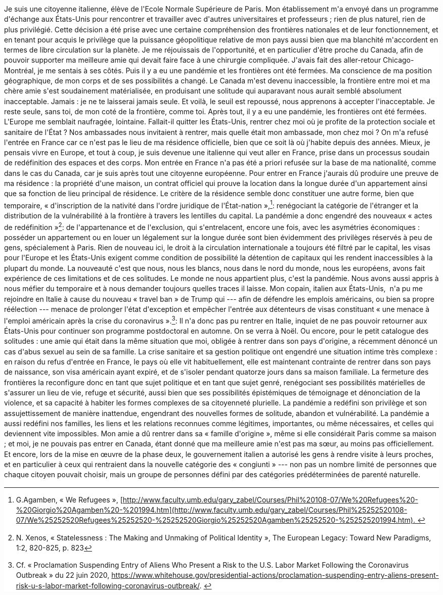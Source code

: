 Je suis une citoyenne italienne, élève de l'Ecole Normale Supérieure de Paris. Mon établissement m\'a envoyé dans un programme d\'échange aux États-Unis pour rencontrer et travailler avec d\'autres universitaires et professeurs ; rien de plus naturel, rien de plus privilégié. Cette décision a été prise avec une certaine compréhension des frontières nationales et de leur fonctionnement, et en tenant pour acquis le privilège que la puissance géopolitique relative de mon pays aussi bien que ma blanchité m\'accordent en termes de libre circulation sur la planète. Je me réjouissais de l'opportunité, et en particulier d'être proche du Canada, afin de pouvoir supporter ma meilleure amie qui devait faire face à une chirurgie compliquée. J'avais fait des aller-retour Chicago-Montréal, je me sentais à ses côtés. Puis il y a eu une pandémie et les frontières ont été fermées. Ma conscience de ma position géographique, de mon corps et de ses possibilités a changé. Le Canada m\'est devenu inaccessible, la frontière entre moi et ma chère amie s'est soudainement matérialisée, en produisant une solitude qui auparavant nous aurait semblé absolument inacceptable. Jamais : je ne te laisserai jamais seule. Et voilà, le seuil est repoussé, nous apprenons à accepter l'inacceptable. Je reste seule, sans toi, de mon coté de la frontière, comme toi. Après tout, il y a eu une pandémie, les frontières ont été fermées. L'Europe me semblait naufragée, lointaine. Fallait-il quitter les États-Unis, rentrer chez moi où je profite de la protection sociale et sanitaire de l'État ? Nos ambassades nous invitaient à rentrer, mais quelle était mon ambassade, mon chez moi ? On m'a refusé l'entrée en France car ce n'est pas le lieu de ma résidence officielle, bien que ce soit là où j'habite depuis des années. Mieux, je pensais vivre en Europe, et tout à coup, je suis devenue une italienne qui veut aller en France, prise dans un processus soudain de redéfinition des espaces et des corps. Mon entrée en France n\'a pas été a priori refusée sur la base de ma nationalité, comme dans le cas du Canada, car je suis après tout une citoyenne européenne. Pour entrer en France j\'aurais dû produire une preuve de ma résidence : la propriété d\'une maison, un contrat officiel qui prouve la location dans la longue durée d'un appartement ainsi que sa fonction de lieu principal de résidence. Le critère de la résidence semble donc constituer une autre forme, bien que temporaire, « d'inscription de la nativité dans l\'ordre juridique de l'État-nation »,[^17]: renégociant la catégorie de l'étranger et la distribution de la vulnérabilité à la frontière à travers les lentilles du capital. La pandémie a donc engendré des nouveaux « actes de redéfinition »[^18]: de l'appartenance et de l'exclusion, qui s'entrelacent, encore une fois, avec les asymétries économiques : posséder un appartement ou en louer un légalement sur la longue durée sont bien évidemment des privilèges réservés à peu de gens, spécialement à Paris. Rien de nouveau ici, le droit à la circulation internationale a toujours été filtré par le capital, les visas pour l\'Europe et les États-Unis exigent comme condition de possibilité la détention de capitaux qui les rendent inaccessibles à la plupart du monde. La nouveauté c'est que nous, nous les blancs, nous dans le nord du monde, nous les européens, avons fait expérience de ces limitations et de ces solitudes. Le monde ne nous appartient plus, c'est la pandémie. Nous avons aussi appris à nous méfier du temporaire et à nous demander toujours quelles traces il laisse. Mon copain, italien aux États-Unis,  n'a pu me rejoindre en Italie à cause du nouveau « travel ban » de Trump qui --- afin de défendre les emplois américains, ou bien sa propre réélection --- menace de prolonger l'état d'exception et empêcher l'entrée aux détenteurs de visas constituant « une menace à l'emploi américain après la crise du coronavirus ».[^19]: Il n'a donc pas pu rentrer en Italie, inquiet de ne pas pouvoir retourner aux États-Unis pour continuer son programme postdoctoral en automne. On se verra à Noël. Ou encore, pour le petit catalogue des solitudes : une amie qui était dans la même situation que moi, obligée à rentrer dans son pays d'origine, a récemment dénoncé un cas d'abus sexuel au sein de sa famille. La crise sanitaire et sa gestion politique ont engendré une situation intime très complexe : en raison du refus d\'entrée en France, le pays où elle vit habituellement, elle est maintenant contrainte de rentrer dans son pays de naissance, son visa américain ayant expiré, et de s'isoler pendant quatorze jours dans sa maison familiale. La fermeture des frontières la reconfigure donc en tant que sujet politique et en tant que sujet genré, renégociant ses possibilités matérielles de s'assurer un lieu de vie, refuge et sécurité, aussi bien que ses possibilités épistémiques de témoignage et dénonciation de la violence, et sa capacité à habiter les formes complexes de sa citoyenneté plurielle. La pandémie a redéfini son privilège et son assujettissement de manière inattendue, engendrant des nouvelles formes de solitude, abandon et vulnérabilité. La pandémie a aussi redéfini nos familles, les liens et les relations reconnues comme légitimes, importantes, ou même nécessaires, et celles qui deviennent vite impossibles. Mon amie a dû rentrer dans sa « famille d'origine », même si elle considérait Paris comme sa maison ; et moi, je ne pouvais pas entrer en Canada, étant donné que ma meilleure amie n'est pas ma sœur, au moins pas officiellement. Et encore, lors de la mise en œuvre de la phase deux, le gouvernement italien a autorisé les gens à rendre visite à leurs proches, et en particulier à ceux qui rentraient dans la nouvelle catégorie des « congiunti » --- non pas un nombre limité de personnes que chaque citoyen pouvait choisir, mais un groupe de personnes défini par des catégories prédéterminées de parenté naturelle. 


[^1]: Cf. Anne, Cvetkovich, Depression: a public feeling, Durham & London, Duke University Press, 2012. 
[^2]: J. Derrida, La bête et le souverain : volume II (2002-2003), Galilée, Paris, 2012, P. 22. 
[^3]: E. Illouz, « L'insoutenable légèreté du capitalisme vis-à-vis de notre santé, par Eva Illouz », Nouvelobs, [23 mars 2020](https://www.nouvelobs.com/index/2020/03/23/) , <https://www.nouvelobs.com/idees/20200323.OBS26443/l-insoutenable-legerete-du-capitalisme-vis-a-vis-de-notre-sante-par-eva-illouz.html>
[^4]: D. Di Cesare, Virus Sovrano? L'asfissia capitalistica, Bollati Boringhieri Editore, Torino, 2020, p. 9
[^5]: A. Lorde, « Poetry is not a luxury », dans Sister Outsider: Essays and Speeches, Berkeley, Crossing Press Feminist Series, 1984, p. 57. 
[^6]: Aujourd\'hui, 19 juin 2020, anniversaire de l'abolition de l'esclavage, les membres de l\'International Longshore and Warehouse Union (principal syndicat des dockers américains) ont fermé 29 ports de la côte ouest des Etats Unis, en solidarité avec le mouvement contre le terrorisme policier et le racisme aux USA.  
[^7]: Cf. C. Taylor, Modern Social Imaginaries, Duke University Press, Durham, 2004. 
[^8]: J. Simonini, "Au revoir là-haut, Baffo!", Mediapart, 20 March 2020, <https://blogs.mediapart.fr/jessy-simonini/blog/200320/au-revoir-la-haut-baffo>
[^9]: Cf. J. Butler, Dépossession, Diaphanes, Paris, 2006. 
[^10]: A. Carson, Autobiography or Red, Vintage Books, New York, 1998. 
[^11]: D. Di Cesare, Virus Sovrano? L'asfissia capitalistica, Bollati Boringhieri Editore, Torino, 2020, p. 27.
[^12]: K. Oliviero, Vulnerability Politics. The uses and abuses of Precarity in Political Debate, NYU Press, New York, 2018, p. 31. 
[^13]: L. Fruen, « AOC tells The View \'inequality is a pre-existing condition\' as the coronavirus ravages African American communities and says it\'s \'no surprise\' the vulnerable are being worst hit », DailyMail, 15 Avril 2020, https://www.dailymail.co.uk/news/article-8222899/AOC-tells-View-inequality-pre-existing-condition.html.
[^14]: E. Illouz, « L'insoutenable légèreté du capitalisme vis-à-vis de notre santé, par Eva Illouz », Nouvelobs, [23 mars 2020](https://www.nouvelobs.com/index/2020/03/23/) , <https://www.nouvelobs.com/idees/20200323.OBS26443/l-insoutenable-legerete-du-capitalisme-vis-a-vis-de-notre-sante-par-eva-illouz.html>
[^15]: L. Davis, « In the Time of Pandemic, the Deep Structure of Biopower Is Laid Bare », CriticalInquiry, 26 Juin 2020, <https://critinq.wordpress.com/2020/06/26/in-the-time-of-pandemic-the-deep-structure-of-biopower-is-laid-bare/?fbclid=IwAR2S1eX3E8oxEAwDJV6bmZ57hBy2ltD7u8_cYtA4Rmo9SHCN4kIjuUp4hY0>. 
[^16]: Ibid. 
[^17]: G.Agamben, « We Refugees », [http://www.faculty.umb.edu/gary_zabel/Courses/Phil%20108-07/We%20Refugees%20-%20Giorgio%20Agamben%20-%201994.htm](http://www.faculty.umb.edu/gary_zabel/Courses/Phil%25252520108-07/We%25252520Refugees%25252520-%25252520Giorgio%25252520Agamben%25252520-%252525201994.htm). 
[^18]: N. Xenos, « Statelessness : The Making and Unmaking of Political Identity », The European Legacy: Toward New Paradigms, 1:2, 820-825, p. 823
[^19]: Cf. « Proclamation Suspending Entry of Aliens Who Present a Risk to the U.S. Labor Market Following the Coronavirus Outbreak » du 22 juin 2020, <https://www.whitehouse.gov/presidential-actions/proclamation-suspending-entry-aliens-present-risk-u-s-labor-market-following-coronavirus-outbreak/>. 
[^20]: E. A.  Povinelli, The Empire of Love. Towards a Theory of Intimacy, Genealogy and Carnality, Public Planet Books, Durham et Londres, 2006, p.3. 
[^21]: A. Vannini, « La possibilità di provare ciò che non è possibile provare. Una riflessione sulla situazione presente », Nazione Indiana, 3 Avril 2020, <https://www.nazioneindiana.com/2020/04/03/a-reazioni-angelo-vannini/?fbclid=IwAR36jpcDPcQe5z4ohqq8z4SyuFqwxa0Vsjkbi_yYdzFtm0B7m_zAxV2Mm3I>
[^22]: Cf. J. Butler, The Psychic life of Power : Theories in Subjection, Stanford University Press, Stanford, 1997.
[^23]: G. Chengeta, « Lamentations on the body that teaches and curriculum-time », blackademiagasm, 5 juice 2020, <https://blackademiagasm.home.blog/2020/06/05/lamentations-on-the-body-that-teaches-and-curriculum-time/>. 
[^24]: Cf. G. Agamben, « L'invenzione di una pandemia », Quodlibet, 26 février 2020, <https://www.quodlibet.it/giorgio-agamben-l-invenzione-di-un-epidemia>. 
[^25]: C. Michelson, « Judith Butler: 'Debería haber otras formas de refugio que no dependan de una falsa idea del hogar' », La Tercera, 3 Avril 2020, <https://www.latercera.com/tendencias/noticia/judith-butler-deberia-haber-otras-formas-de-refugio-que-no-dependan-de-una-falsa-idea-del-hogar/MWV43WK4MBFRLEAKUOS5UD5KKI/>. 
[^26]: S. Žižek, Pandemic! COVID-19 shakes the world, OR Books, New York, 2020. 
[^27]: Cf. C.Taylor, Modern Social Imaginaries, Duke University Press, Durham, 2004. 
[^28]: Cf. M. Warner, Publics and Counterpublics, Zone, New York, 2002.
[^29]: C. Malabou, « [Rethinking Mutual Aid: Kropotkin And Singer In Debate](https://fallsemester.org/2020-1/2020/4/8/catherine-malabou-rethinking-mutual-aid-kropotkin-and-singer-in-debate) », Fallsemester, 10 Avril 2020, <https://fallsemester.org/2020-1/2020/4/8/catherine-malabou-rethinking-mutual-aid-kropotkin-and-singer-in-debate?fbclid=IwAR2dIXAb8kOx-WOODnIAxysLvL6DKpyHugY126K3MbQHWBWfwLPUhHdVl-o>.